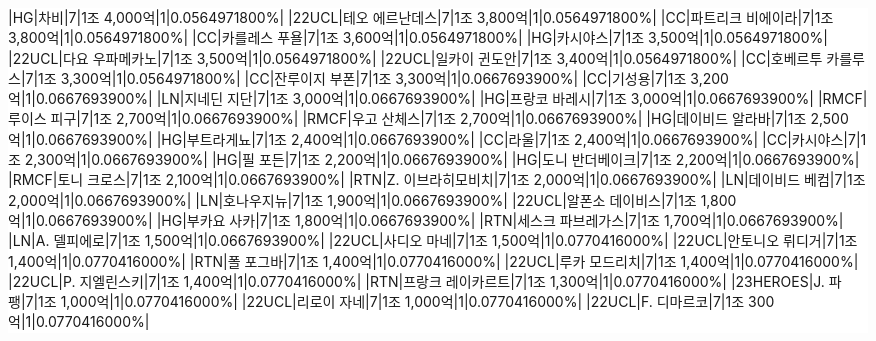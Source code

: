 |HG|차비|7|1조 4,000억|1|0.0564971800%|
|22UCL|테오 에르난데스|7|1조 3,800억|1|0.0564971800%|
|CC|파트리크 비에이라|7|1조 3,800억|1|0.0564971800%|
|CC|카를레스 푸욜|7|1조 3,600억|1|0.0564971800%|
|HG|카시야스|7|1조 3,500억|1|0.0564971800%|
|22UCL|다요 우파메카노|7|1조 3,500억|1|0.0564971800%|
|22UCL|일카이 귄도안|7|1조 3,400억|1|0.0564971800%|
|CC|호베르투 카를루스|7|1조 3,300억|1|0.0564971800%|
|CC|잔루이지 부폰|7|1조 3,300억|1|0.0667693900%|
|CC|기성용|7|1조 3,200억|1|0.0667693900%|
|LN|지네딘 지단|7|1조 3,000억|1|0.0667693900%|
|HG|프랑코 바레시|7|1조 3,000억|1|0.0667693900%|
|RMCF|루이스 피구|7|1조 2,700억|1|0.0667693900%|
|RMCF|우고 산체스|7|1조 2,700억|1|0.0667693900%|
|HG|데이비드 알라바|7|1조 2,500억|1|0.0667693900%|
|HG|부트라게뇨|7|1조 2,400억|1|0.0667693900%|
|CC|라울|7|1조 2,400억|1|0.0667693900%|
|CC|카시야스|7|1조 2,300억|1|0.0667693900%|
|HG|필 포든|7|1조 2,200억|1|0.0667693900%|
|HG|도니 반더베이크|7|1조 2,200억|1|0.0667693900%|
|RMCF|토니 크로스|7|1조 2,100억|1|0.0667693900%|
|RTN|Z. 이브라히모비치|7|1조 2,000억|1|0.0667693900%|
|LN|데이비드 베컴|7|1조 2,000억|1|0.0667693900%|
|LN|호나우지뉴|7|1조 1,900억|1|0.0667693900%|
|22UCL|알폰소 데이비스|7|1조 1,800억|1|0.0667693900%|
|HG|부카요 사카|7|1조 1,800억|1|0.0667693900%|
|RTN|세스크 파브레가스|7|1조 1,700억|1|0.0667693900%|
|LN|A. 델피에로|7|1조 1,500억|1|0.0667693900%|
|22UCL|사디오 마네|7|1조 1,500억|1|0.0770416000%|
|22UCL|안토니오 뤼디거|7|1조 1,400억|1|0.0770416000%|
|RTN|폴 포그바|7|1조 1,400억|1|0.0770416000%|
|22UCL|루카 모드리치|7|1조 1,400억|1|0.0770416000%|
|22UCL|P. 지엘린스키|7|1조 1,400억|1|0.0770416000%|
|RTN|프랑크 레이카르트|7|1조 1,300억|1|0.0770416000%|
|23HEROES|J. 파팽|7|1조 1,000억|1|0.0770416000%|
|22UCL|리로이 자네|7|1조 1,000억|1|0.0770416000%|
|22UCL|F. 디마르코|7|1조 300억|1|0.0770416000%|
